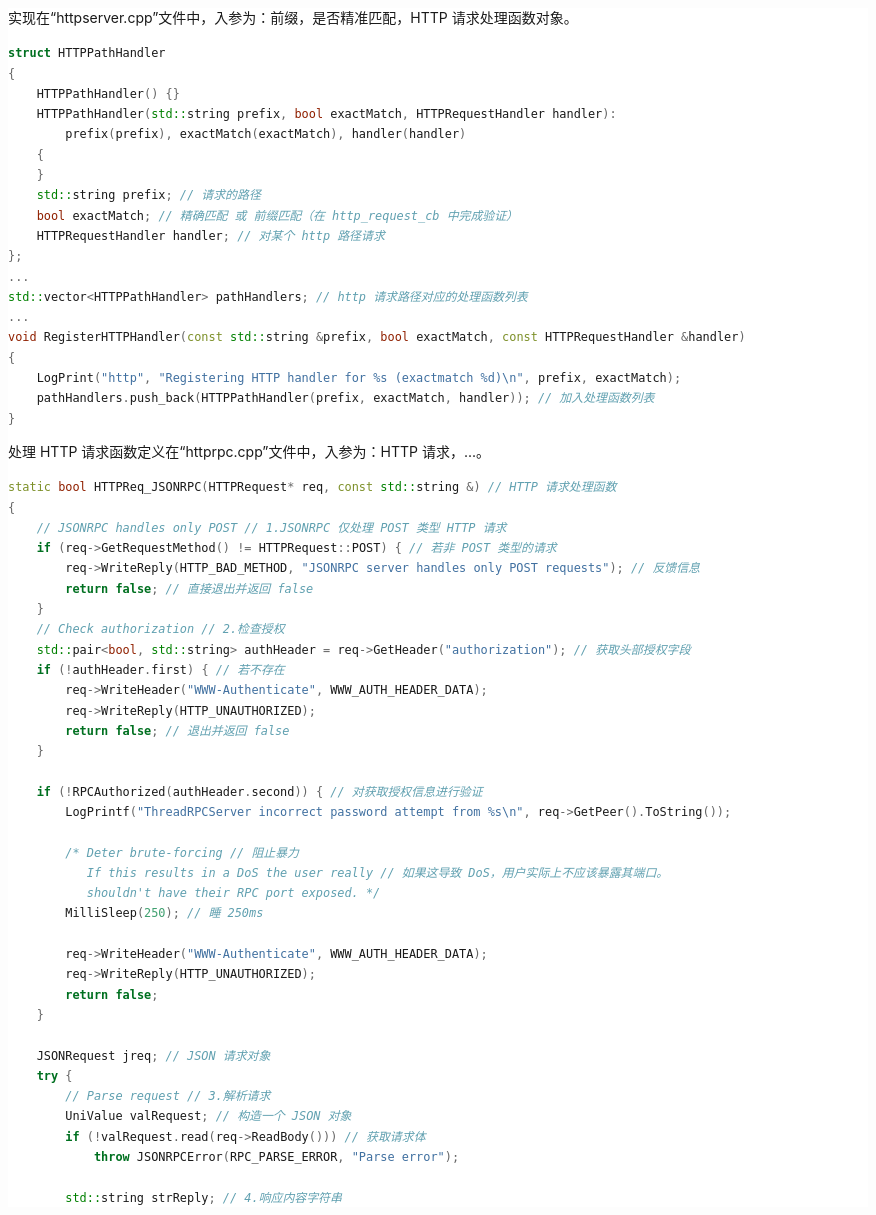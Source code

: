 实现在“httpserver.cpp”文件中，入参为：前缀，是否精准匹配，HTTP 请求处理函数对象。

```cpp
struct HTTPPathHandler
{
    HTTPPathHandler() {}
    HTTPPathHandler(std::string prefix, bool exactMatch, HTTPRequestHandler handler):
        prefix(prefix), exactMatch(exactMatch), handler(handler)
    {
    }
    std::string prefix; // 请求的路径
    bool exactMatch; // 精确匹配 或 前缀匹配（在 http_request_cb 中完成验证）
    HTTPRequestHandler handler; // 对某个 http 路径请求
};
...
std::vector<HTTPPathHandler> pathHandlers; // http 请求路径对应的处理函数列表
...
void RegisterHTTPHandler(const std::string &prefix, bool exactMatch, const HTTPRequestHandler &handler)
{
    LogPrint("http", "Registering HTTP handler for %s (exactmatch %d)\n", prefix, exactMatch);
    pathHandlers.push_back(HTTPPathHandler(prefix, exactMatch, handler)); // 加入处理函数列表
}
```

处理 HTTP 请求函数定义在“httprpc.cpp”文件中，入参为：HTTP 请求，...。

```cpp
static bool HTTPReq_JSONRPC(HTTPRequest* req, const std::string &) // HTTP 请求处理函数
{
    // JSONRPC handles only POST // 1.JSONRPC 仅处理 POST 类型 HTTP 请求
    if (req->GetRequestMethod() != HTTPRequest::POST) { // 若非 POST 类型的请求
        req->WriteReply(HTTP_BAD_METHOD, "JSONRPC server handles only POST requests"); // 反馈信息
        return false; // 直接退出并返回 false
    }
    // Check authorization // 2.检查授权
    std::pair<bool, std::string> authHeader = req->GetHeader("authorization"); // 获取头部授权字段
    if (!authHeader.first) { // 若不存在
        req->WriteHeader("WWW-Authenticate", WWW_AUTH_HEADER_DATA);
        req->WriteReply(HTTP_UNAUTHORIZED);
        return false; // 退出并返回 false
    }

    if (!RPCAuthorized(authHeader.second)) { // 对获取授权信息进行验证
        LogPrintf("ThreadRPCServer incorrect password attempt from %s\n", req->GetPeer().ToString());

        /* Deter brute-forcing // 阻止暴力
           If this results in a DoS the user really // 如果这导致 DoS，用户实际上不应该暴露其端口。
           shouldn't have their RPC port exposed. */
        MilliSleep(250); // 睡 250ms

        req->WriteHeader("WWW-Authenticate", WWW_AUTH_HEADER_DATA);
        req->WriteReply(HTTP_UNAUTHORIZED);
        return false;
    }

    JSONRequest jreq; // JSON 请求对象
    try {
        // Parse request // 3.解析请求
        UniValue valRequest; // 构造一个 JSON 对象
        if (!valRequest.read(req->ReadBody())) // 获取请求体
            throw JSONRPCError(RPC_PARSE_ERROR, "Parse error");

        std::string strReply; // 4.响应内容字符串
```